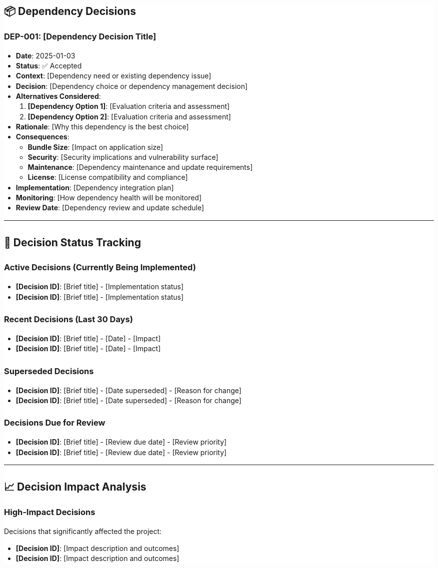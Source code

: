 
## 📦 Dependency Decisions

### DEP-001: [Dependency Decision Title]
- **Date**: 2025-01-03
- **Status**: ✅ Accepted
- **Context**: [Dependency need or existing dependency issue]
- **Decision**: [Dependency choice or dependency management decision]
- **Alternatives Considered**:
  1. **[Dependency Option 1]**: [Evaluation criteria and assessment]
  2. **[Dependency Option 2]**: [Evaluation criteria and assessment]
- **Rationale**: [Why this dependency is the best choice]
- **Consequences**:
  - **Bundle Size**: [Impact on application size]
  - **Security**: [Security implications and vulnerability surface]
  - **Maintenance**: [Dependency maintenance and update requirements]
  - **License**: [License compatibility and compliance]
- **Implementation**: [Dependency integration plan]
- **Monitoring**: [How dependency health will be monitored]
- **Review Date**: [Dependency review and update schedule]

---

## 🔄 Decision Status Tracking

### Active Decisions (Currently Being Implemented)
- **[Decision ID]**: [Brief title] - [Implementation status]
- **[Decision ID]**: [Brief title] - [Implementation status]

### Recent Decisions (Last 30 Days)
- **[Decision ID]**: [Brief title] - [Date] - [Impact]
- **[Decision ID]**: [Brief title] - [Date] - [Impact]

### Superseded Decisions
- **[Decision ID]**: [Brief title] - [Date superseded] - [Reason for change]
- **[Decision ID]**: [Brief title] - [Date superseded] - [Reason for change]

### Decisions Due for Review
- **[Decision ID]**: [Brief title] - [Review due date] - [Review priority]
- **[Decision ID]**: [Brief title] - [Review due date] - [Review priority]

---

## 📈 Decision Impact Analysis

### High-Impact Decisions
Decisions that significantly affected the project:
- **[Decision ID]**: [Impact description and outcomes]
- **[Decision ID]**: [Impact description and outcomes]
